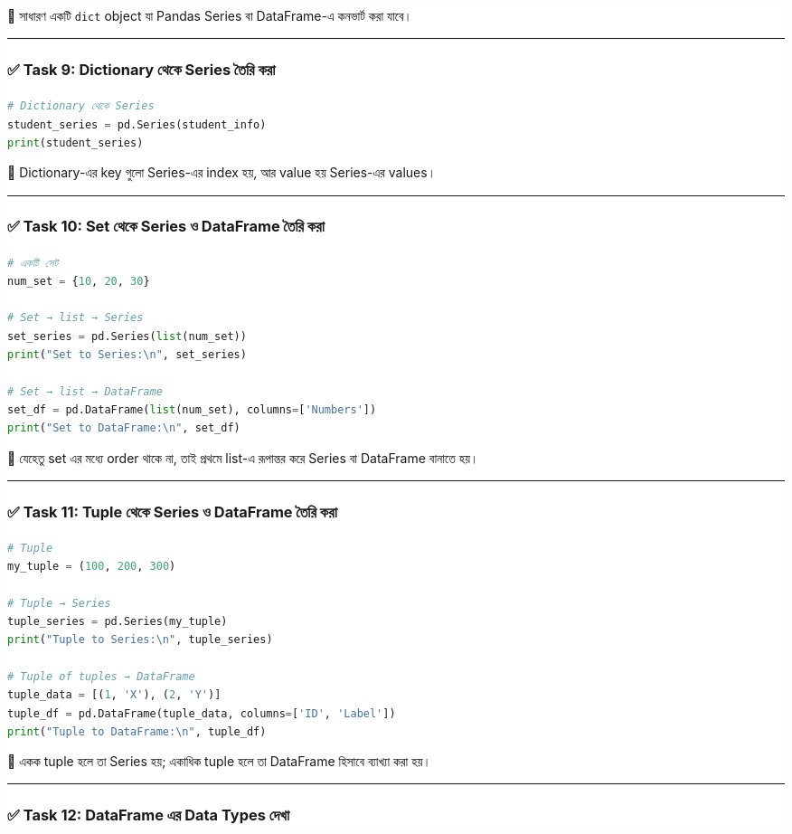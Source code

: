 📌 সাধারণ একটি `dict` object যা Pandas Series বা DataFrame-এ কনভার্ট করা যাবে।

---

### ✅ **Task 9: Dictionary থেকে Series তৈরি করা**

```python
# Dictionary থেকে Series
student_series = pd.Series(student_info)
print(student_series)
```

📌 Dictionary-এর key গুলো Series-এর index হয়, আর value হয় Series-এর values।

---

### ✅ **Task 10: Set থেকে Series ও DataFrame তৈরি করা**

```python
# একটি সেট
num_set = {10, 20, 30}

# Set → list → Series
set_series = pd.Series(list(num_set))
print("Set to Series:\n", set_series)

# Set → list → DataFrame
set_df = pd.DataFrame(list(num_set), columns=['Numbers'])
print("Set to DataFrame:\n", set_df)
```

📌 যেহেতু set এর মধ্যে order থাকে না, তাই প্রথমে list-এ রূপান্তর করে Series বা DataFrame বানাতে হয়।

---

### ✅ **Task 11: Tuple থেকে Series ও DataFrame তৈরি করা**

```python
# Tuple
my_tuple = (100, 200, 300)

# Tuple → Series
tuple_series = pd.Series(my_tuple)
print("Tuple to Series:\n", tuple_series)

# Tuple of tuples → DataFrame
tuple_data = [(1, 'X'), (2, 'Y')]
tuple_df = pd.DataFrame(tuple_data, columns=['ID', 'Label'])
print("Tuple to DataFrame:\n", tuple_df)
```

📌 একক tuple হলে তা Series হয়; একাধিক tuple হলে তা DataFrame হিসাবে ব্যাখ্যা করা হয়।

---

### ✅ **Task 12: DataFrame এর Data Types দেখা**
